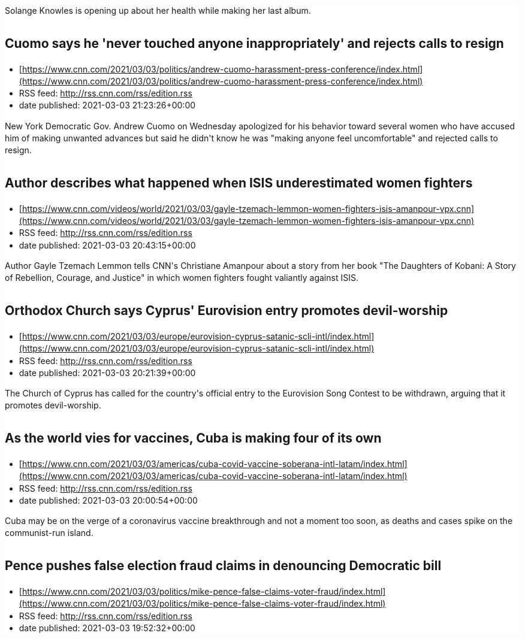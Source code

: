 Solange Knowles is opening up about her health while making her last album.

## Cuomo says he 'never touched anyone inappropriately' and rejects calls to resign
 - [https://www.cnn.com/2021/03/03/politics/andrew-cuomo-harassment-press-conference/index.html](https://www.cnn.com/2021/03/03/politics/andrew-cuomo-harassment-press-conference/index.html)
 - RSS feed: http://rss.cnn.com/rss/edition.rss
 - date published: 2021-03-03 21:23:26+00:00

New York Democratic Gov. Andrew Cuomo on Wednesday apologized for his behavior toward several women who have accused him of making unwanted advances but said he didn't know he was "making anyone feel uncomfortable" and rejected calls to resign.

## Author describes what happened when ISIS underestimated women fighters
 - [https://www.cnn.com/videos/world/2021/03/03/gayle-tzemach-lemmon-women-fighters-isis-amanpour-vpx.cnn](https://www.cnn.com/videos/world/2021/03/03/gayle-tzemach-lemmon-women-fighters-isis-amanpour-vpx.cnn)
 - RSS feed: http://rss.cnn.com/rss/edition.rss
 - date published: 2021-03-03 20:43:15+00:00

Author Gayle Tzemach Lemmon tells CNN's Christiane Amanpour about a story from her book "The Daughters of Kobani: A Story of Rebellion, Courage, and Justice" in which women fighters fought valiantly against ISIS.

## Orthodox Church says Cyprus' Eurovision entry promotes devil-worship
 - [https://www.cnn.com/2021/03/03/europe/eurovision-cyprus-satanic-scli-intl/index.html](https://www.cnn.com/2021/03/03/europe/eurovision-cyprus-satanic-scli-intl/index.html)
 - RSS feed: http://rss.cnn.com/rss/edition.rss
 - date published: 2021-03-03 20:21:39+00:00

The Church of Cyprus has called for the country's official entry to the Eurovision Song Contest to be withdrawn, arguing that it promotes devil-worship.

## As the world vies for vaccines, Cuba is making four of its own
 - [https://www.cnn.com/2021/03/03/americas/cuba-covid-vaccine-soberana-intl-latam/index.html](https://www.cnn.com/2021/03/03/americas/cuba-covid-vaccine-soberana-intl-latam/index.html)
 - RSS feed: http://rss.cnn.com/rss/edition.rss
 - date published: 2021-03-03 20:00:54+00:00

Cuba may be on the verge of a coronavirus vaccine breakthrough and not a moment too soon, as deaths and cases spike on the communist-run island.

## Pence pushes false election fraud claims in denouncing Democratic bill
 - [https://www.cnn.com/2021/03/03/politics/mike-pence-false-claims-voter-fraud/index.html](https://www.cnn.com/2021/03/03/politics/mike-pence-false-claims-voter-fraud/index.html)
 - RSS feed: http://rss.cnn.com/rss/edition.rss
 - date published: 2021-03-03 19:52:32+00:00
